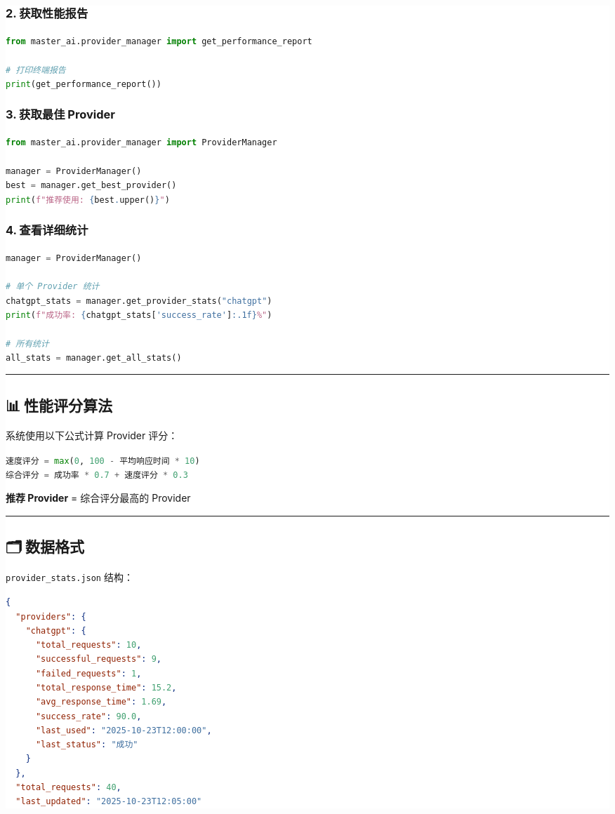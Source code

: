 ### 2. 获取性能报告

```python
from master_ai.provider_manager import get_performance_report

# 打印终端报告
print(get_performance_report())
```

### 3. 获取最佳 Provider

```python
from master_ai.provider_manager import ProviderManager

manager = ProviderManager()
best = manager.get_best_provider()
print(f"推荐使用: {best.upper()}")
```

### 4. 查看详细统计

```python
manager = ProviderManager()

# 单个 Provider 统计
chatgpt_stats = manager.get_provider_stats("chatgpt")
print(f"成功率: {chatgpt_stats['success_rate']:.1f}%")

# 所有统计
all_stats = manager.get_all_stats()
```

---

## 📊 性能评分算法

系统使用以下公式计算 Provider 评分：

```python
速度评分 = max(0, 100 - 平均响应时间 * 10)
综合评分 = 成功率 * 0.7 + 速度评分 * 0.3
```

**推荐 Provider** = 综合评分最高的 Provider

---

## 🗂️ 数据格式

`provider_stats.json` 结构：

```json
{
  "providers": {
    "chatgpt": {
      "total_requests": 10,
      "successful_requests": 9,
      "failed_requests": 1,
      "total_response_time": 15.2,
      "avg_response_time": 1.69,
      "success_rate": 90.0,
      "last_used": "2025-10-23T12:00:00",
      "last_status": "成功"
    }
  },
  "total_requests": 40,
  "last_updated": "2025-10-23T12:05:00"
```